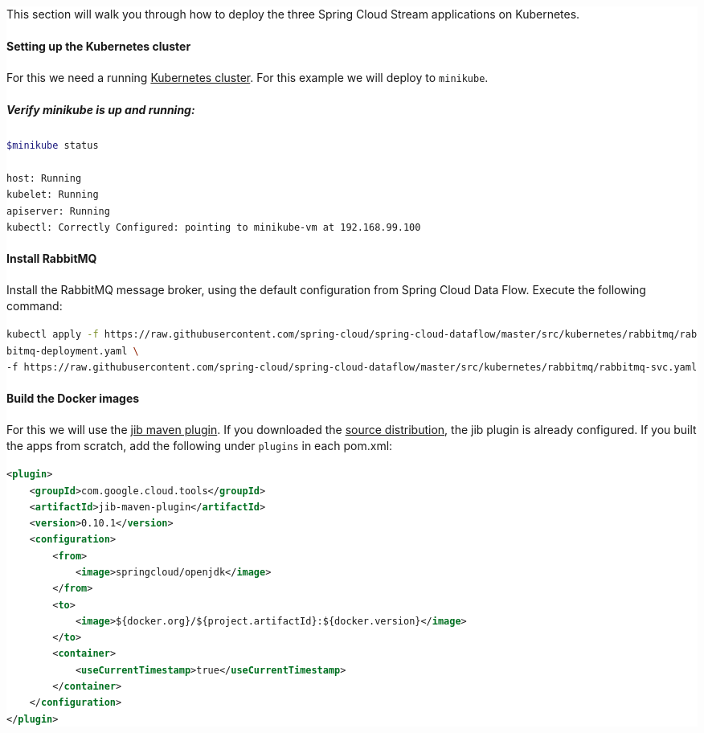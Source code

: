 This section will walk you through how to deploy the three Spring Cloud Stream applications on Kubernetes.

#### Setting up the Kubernetes cluster

For this we need a running [Kubernetes cluster](%currentPath%/installation/kubernetes/#creating-a-kubernetes-cluster). For this example we will deploy to `minikube`.

##### Verify minikube is up and running:

```bash
$minikube status

host: Running
kubelet: Running
apiserver: Running
kubectl: Correctly Configured: pointing to minikube-vm at 192.168.99.100
```

#### Install RabbitMQ

Install the RabbitMQ message broker, using the default configuration from Spring Cloud Data Flow.
Execute the following command:

```bash
kubectl apply -f https://raw.githubusercontent.com/spring-cloud/spring-cloud-dataflow/master/src/kubernetes/rabbitmq/rabbitmq-deployment.yaml \
-f https://raw.githubusercontent.com/spring-cloud/spring-cloud-dataflow/master/src/kubernetes/rabbitmq/rabbitmq-svc.yaml
```

#### Build the Docker images

For this we will use the [jib maven plugin](https://github.com/GoogleContainerTools/jib/tree/master/jib-maven-plugin#build-your-image). If you downloaded the [source distribution](#development), the jib plugin is already configured. If you built the apps from scratch, add the following under `plugins` in each pom.xml:

```xml
<plugin>
    <groupId>com.google.cloud.tools</groupId>
    <artifactId>jib-maven-plugin</artifactId>
    <version>0.10.1</version>
    <configuration>
        <from>
            <image>springcloud/openjdk</image>
        </from>
        <to>
            <image>${docker.org}/${project.artifactId}:${docker.version}</image>
        </to>
        <container>
            <useCurrentTimestamp>true</useCurrentTimestamp>
        </container>
    </configuration>
</plugin>
```
